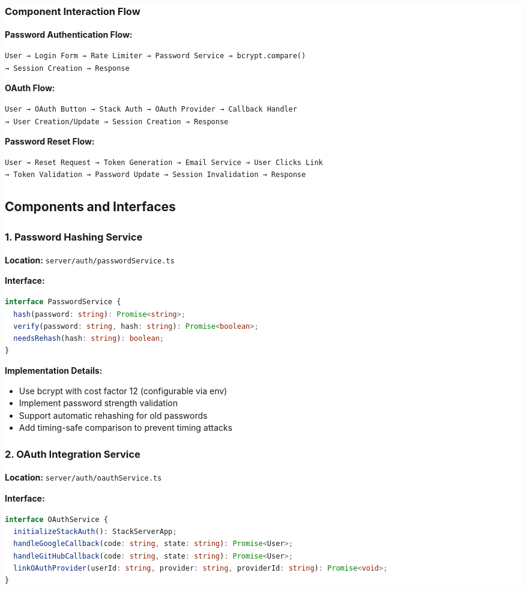 ### Component Interaction Flow

**Password Authentication Flow:**
```
User → Login Form → Rate Limiter → Password Service → bcrypt.compare() 
→ Session Creation → Response
```

**OAuth Flow:**
```
User → OAuth Button → Stack Auth → OAuth Provider → Callback Handler 
→ User Creation/Update → Session Creation → Response
```

**Password Reset Flow:**
```
User → Reset Request → Token Generation → Email Service → User Clicks Link 
→ Token Validation → Password Update → Session Invalidation → Response
```

## Components and Interfaces

### 1. Password Hashing Service

**Location:** `server/auth/passwordService.ts`

**Interface:**
```typescript
interface PasswordService {
  hash(password: string): Promise<string>;
  verify(password: string, hash: string): Promise<boolean>;
  needsRehash(hash: string): boolean;
}
```

**Implementation Details:**
- Use bcrypt with cost factor 12 (configurable via env)
- Implement password strength validation
- Support automatic rehashing for old passwords
- Add timing-safe comparison to prevent timing attacks

### 2. OAuth Integration Service

**Location:** `server/auth/oauthService.ts`

**Interface:**
```typescript
interface OAuthService {
  initializeStackAuth(): StackServerApp;
  handleGoogleCallback(code: string, state: string): Promise<User>;
  handleGitHubCallback(code: string, state: string): Promise<User>;
  linkOAuthProvider(userId: string, provider: string, providerId: string): Promise<void>;
}
```
